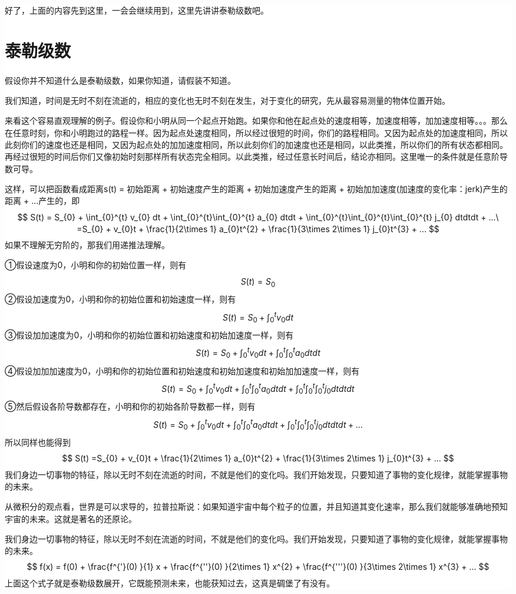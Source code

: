 好了，上面的内容先到这里，一会会继续用到，这里先讲讲泰勒级数吧。

# 泰勒级数

假设你并不知道什么是泰勒级数，如果你知道，请假装不知道。

我们知道，时间是无时不刻在流逝的，相应的变化也无时不刻在发生，对于变化的研究，先从最容易测量的物体位置开始。

来看这个容易直观理解的例子。假设你和小明从同一个起点开始跑。如果你和他在起点处的速度相等，加速度相等，加加速度相等。。。那么在任意时刻，你和小明跑过的路程一样。因为起点处速度相同，所以经过很短的时间，你们的路程相同。又因为起点处的加速度相同，所以此刻你们的速度也还是相同，又因为起点处的加加速度相同，所以此刻你们的加速度也还是相同，以此类推，所以你们的所有状态都相同。再经过很短的时间后你们又像初始时刻那样所有状态完全相同。以此类推，经过任意长时间后，结论亦相同。这里唯一的条件就是任意阶导数可导。

这样，可以把函数看成距离s(t) = 初始距离 + 初始速度产生的距离 + 初始加速度产生的距离 + 初始加加速度(加速度的变化率：jerk)产生的距离 + ...产生的，即
$$
S(t) = S_{0} + \int_{0}^{t} v_{0} dt + \int_{0}^{t}\int_{0}^{t} a_{0} dtdt + \int_{0}^{t}\int_{0}^{t}\int_{0}^{t} j_{0} dtdtdt + ...\ =S_{0} + v_{0}t + \frac{1}{2\times 1} a_{0}t^{2} + \frac{1}{3\times 2\times 1} j_{0}t^{3} + ...
$$
如果不理解无穷阶的，那我们用递推法理解。

①假设速度为0，小明和你的初始位置一样，则有
$$
S(t) = S_{0} 
$$
②假设加速度为0，小明和你的初始位置和初始速度一样，则有
$$
S(t) = S_{0} + \int_{0}^{t} v_{0} dt
$$
③假设加加速度为0，小明和你的初始位置和初始速度和初始加速度一样，则有
$$
S(t) = S_{0} + \int_{0}^{t} v_{0} dt + \int_{0}^{t}\int_{0}^{t} a_{0} dtdt
$$
④假设加加加速度为0，小明和你的初始位置和初始速度和初始加速度和初始加加速度一样，则有
$$
S(t) = S_{0} + \int_{0}^{t} v_{0} dt + \int_{0}^{t}\int_{0}^{t} a_{0} dtdt + \int_{0}^{t}\int_{0}^{t}\int_{0}^{t} j_{0} dtdtdt
$$
⑤然后假设各阶导数都存在，小明和你的初始各阶导数都一样，则有
$$
S(t) = S_{0} + \int_{0}^{t} v_{0} dt + \int_{0}^{t}\int_{0}^{t} a_{0} dtdt + \int_{0}^{t}\int_{0}^{t}\int_{0}^{t} j_{0} dtdtdt + ...
$$
所以同样也能得到
$$
S(t) =S_{0} + v_{0}t + \frac{1}{2\times 1} a_{0}t^{2} + \frac{1}{3\times 2\times 1} j_{0}t^{3} + ...
$$
我们身边一切事物的特征，除以无时不刻在流逝的时间，不就是他们的变化吗。我们开始发现，只要知道了事物的变化规律，就能掌握事物的未来。

从微积分的观点看，世界是可以求导的，拉普拉斯说：如果知道宇宙中每个粒子的位置，并且知道其变化速率，那么我们就能够准确地预知宇宙的未来。这就是著名的还原论。

我们身边一切事物的特征，除以无时不刻在流逝的时间，不就是他们的变化吗。我们开始发现，只要知道了事物的变化规律，就能掌握事物的未来。
$$
f(x) = f(0) + \frac{f^{'}(0) }{1} x + \frac{f^{''}(0) }{2\times 1} x^{2} + \frac{f^{'''}(0) }{3\times 2\times 1} x^{3} + ...
$$
上面这个式子就是泰勒级数展开，它既能预测未来，也能获知过去，这真是碉堡了有没有。
